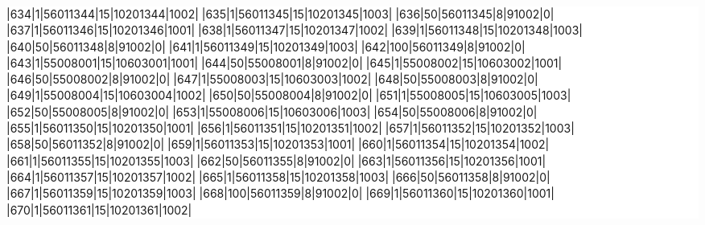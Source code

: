 |634|1|56011344|15|10201344|1002|
|635|1|56011345|15|10201345|1003|
|636|50|56011345|8|91002|0|
|637|1|56011346|15|10201346|1001|
|638|1|56011347|15|10201347|1002|
|639|1|56011348|15|10201348|1003|
|640|50|56011348|8|91002|0|
|641|1|56011349|15|10201349|1003|
|642|100|56011349|8|91002|0|
|643|1|55008001|15|10603001|1001|
|644|50|55008001|8|91002|0|
|645|1|55008002|15|10603002|1001|
|646|50|55008002|8|91002|0|
|647|1|55008003|15|10603003|1002|
|648|50|55008003|8|91002|0|
|649|1|55008004|15|10603004|1002|
|650|50|55008004|8|91002|0|
|651|1|55008005|15|10603005|1003|
|652|50|55008005|8|91002|0|
|653|1|55008006|15|10603006|1003|
|654|50|55008006|8|91002|0|
|655|1|56011350|15|10201350|1001|
|656|1|56011351|15|10201351|1002|
|657|1|56011352|15|10201352|1003|
|658|50|56011352|8|91002|0|
|659|1|56011353|15|10201353|1001|
|660|1|56011354|15|10201354|1002|
|661|1|56011355|15|10201355|1003|
|662|50|56011355|8|91002|0|
|663|1|56011356|15|10201356|1001|
|664|1|56011357|15|10201357|1002|
|665|1|56011358|15|10201358|1003|
|666|50|56011358|8|91002|0|
|667|1|56011359|15|10201359|1003|
|668|100|56011359|8|91002|0|
|669|1|56011360|15|10201360|1001|
|670|1|56011361|15|10201361|1002|